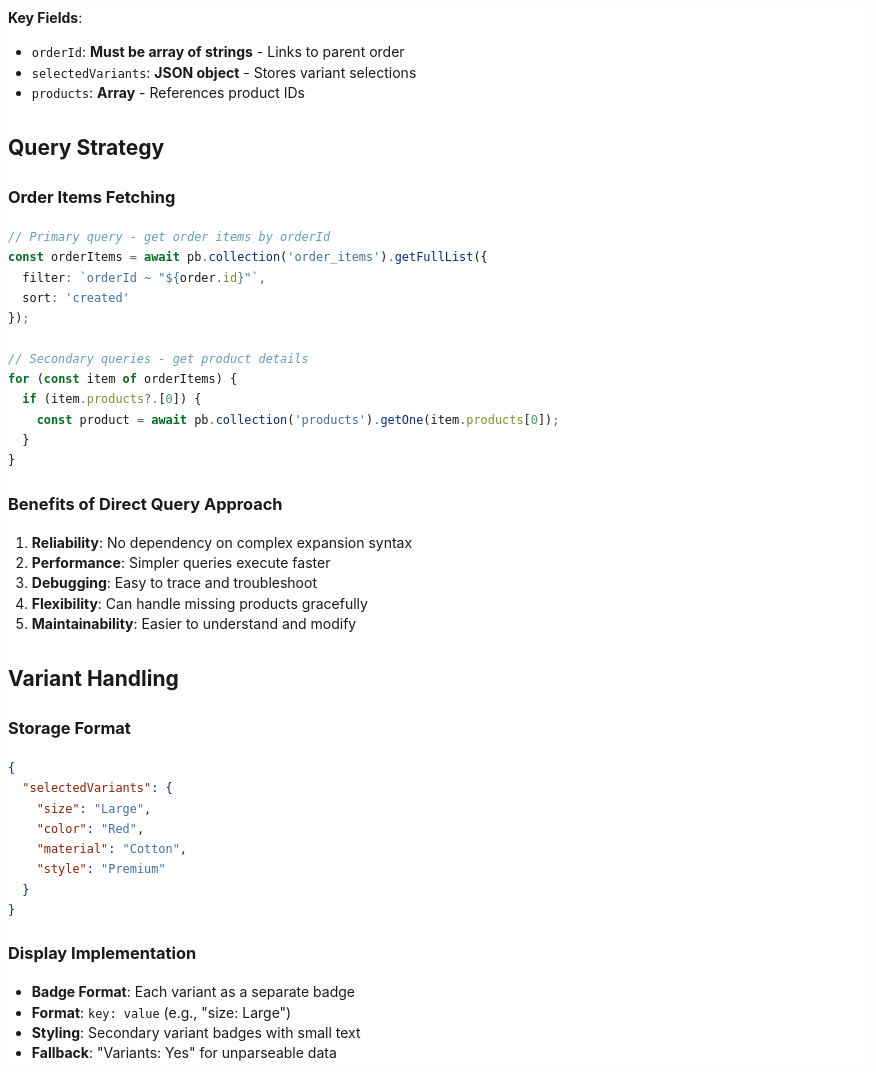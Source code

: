 **Key Fields**:
- `orderId`: **Must be array of strings** - Links to parent order
- `selectedVariants`: **JSON object** - Stores variant selections
- `products`: **Array** - References product IDs

## Query Strategy

### Order Items Fetching
```typescript
// Primary query - get order items by orderId
const orderItems = await pb.collection('order_items').getFullList({
  filter: `orderId ~ "${order.id}"`,
  sort: 'created'
});

// Secondary queries - get product details
for (const item of orderItems) {
  if (item.products?.[0]) {
    const product = await pb.collection('products').getOne(item.products[0]);
  }
}
```

### Benefits of Direct Query Approach
1. **Reliability**: No dependency on complex expansion syntax
2. **Performance**: Simpler queries execute faster
3. **Debugging**: Easy to trace and troubleshoot
4. **Flexibility**: Can handle missing products gracefully
5. **Maintainability**: Easier to understand and modify

## Variant Handling

### Storage Format
```json
{
  "selectedVariants": {
    "size": "Large",
    "color": "Red", 
    "material": "Cotton",
    "style": "Premium"
  }
}
```

### Display Implementation
- **Badge Format**: Each variant as a separate badge
- **Format**: `key: value` (e.g., "size: Large")
- **Styling**: Secondary variant badges with small text
- **Fallback**: "Variants: Yes" for unparseable data
